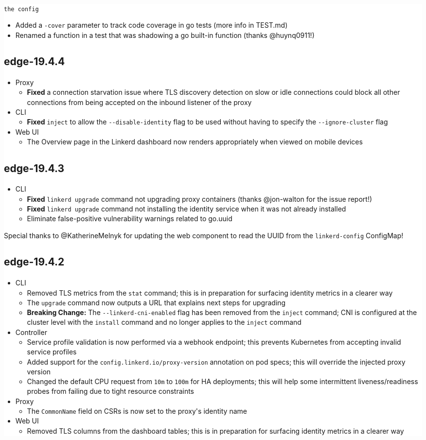     the config
  * Added a `-cover` parameter to track code coverage in go tests
    (more info in TEST.md)
  * Renamed a function in a test that was shadowing a go built-in function
    (thanks @huynq0911!)

## edge-19.4.4

* Proxy
  * **Fixed** a connection starvation issue where TLS discovery detection on
    slow or idle connections could block all other connections from being
    accepted on the inbound listener of the proxy
* CLI
  * **Fixed** `inject` to allow the `--disable-identity` flag to be used
    without having to specify the `--ignore-cluster` flag
* Web UI
  * The Overview page in the Linkerd dashboard now renders appropriately when
    viewed on mobile devices

## edge-19.4.3

* CLI
  * **Fixed** `linkerd upgrade` command not upgrading proxy containers (thanks
    @jon-walton for the issue report!)
  * **Fixed** `linkerd upgrade` command not installing the identity service when
    it was not already installed
  * Eliminate false-positive vulnerability warnings related to go.uuid

Special thanks to @KatherineMelnyk for updating the web component to read the
UUID from the `linkerd-config` ConfigMap!

## edge-19.4.2

* CLI
  * Removed TLS metrics from the `stat` command; this is in preparation for
    surfacing identity metrics in a clearer way
  * The `upgrade` command now outputs a URL that explains next steps for
    upgrading
  * **Breaking Change:** The `--linkerd-cni-enabled` flag has been removed from
    the `inject` command; CNI is configured at the cluster level with the
    `install` command and no longer applies to the `inject` command
* Controller
  * Service profile validation is now performed via a webhook endpoint; this
    prevents Kubernetes from accepting invalid service profiles
  * Added support for the `config.linkerd.io/proxy-version` annotation on pod
    specs; this will override the injected proxy version
  * Changed the default CPU request from `10m` to `100m` for HA deployments;
    this will help some intermittent liveness/readiness probes from failing due
    to tight resource constraints
* Proxy
  * The `CommonName` field on CSRs is now set to the proxy's identity name
* Web UI
  * Removed TLS columns from the dashboard tables; this is in preparation for
    surfacing identity metrics in a clearer way
